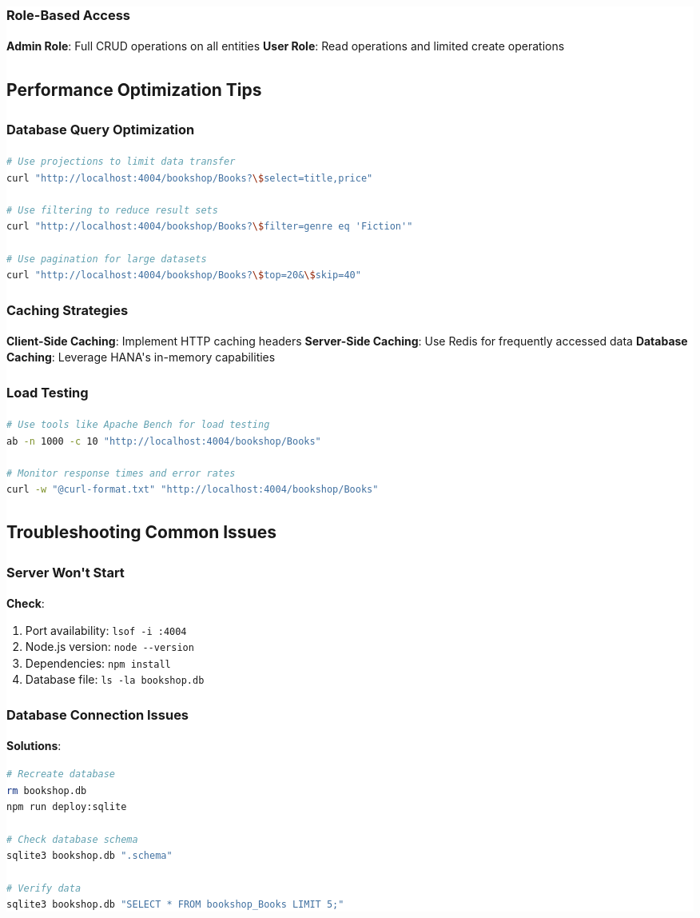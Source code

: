 ### Role-Based Access
**Admin Role**: Full CRUD operations on all entities
**User Role**: Read operations and limited create operations

## Performance Optimization Tips

### Database Query Optimization
```bash
# Use projections to limit data transfer
curl "http://localhost:4004/bookshop/Books?\$select=title,price"

# Use filtering to reduce result sets
curl "http://localhost:4004/bookshop/Books?\$filter=genre eq 'Fiction'"

# Use pagination for large datasets
curl "http://localhost:4004/bookshop/Books?\$top=20&\$skip=40"
```

### Caching Strategies
**Client-Side Caching**: Implement HTTP caching headers
**Server-Side Caching**: Use Redis for frequently accessed data
**Database Caching**: Leverage HANA's in-memory capabilities

### Load Testing
```bash
# Use tools like Apache Bench for load testing
ab -n 1000 -c 10 "http://localhost:4004/bookshop/Books"

# Monitor response times and error rates
curl -w "@curl-format.txt" "http://localhost:4004/bookshop/Books"
```

## Troubleshooting Common Issues

### Server Won't Start
**Check**:
1. Port availability: `lsof -i :4004`
2. Node.js version: `node --version`
3. Dependencies: `npm install`
4. Database file: `ls -la bookshop.db`

### Database Connection Issues
**Solutions**:
```bash
# Recreate database
rm bookshop.db
npm run deploy:sqlite

# Check database schema
sqlite3 bookshop.db ".schema"

# Verify data
sqlite3 bookshop.db "SELECT * FROM bookshop_Books LIMIT 5;"
```
